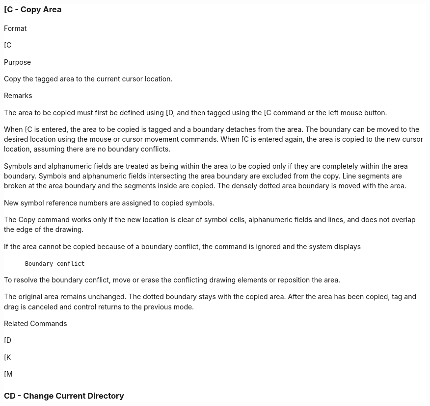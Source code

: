
### [C -  Copy Area 

Format 

[C

Purpose 

Copy the tagged area to the current cursor location.

Remarks 

The area to be copied must first be defined using [D, and 
then tagged using the [C command or the left mouse button.

When [C is entered, the area to be copied is tagged and a 
boundary detaches from the area.  The boundary can be moved to 
the desired location using the mouse or cursor movement 
commands.  When [C is entered again, the area is copied to the 
new cursor location, assuming there are no boundary conflicts. 

Symbols and alphanumeric fields are treated as being within 
the area to be copied only if they are completely within the 
area boundary.  Symbols and alphanumeric fields intersecting 
the area boundary are excluded from the copy. Line segments 
are broken at the area boundary and the segments inside are 
copied.  The densely dotted area boundary is moved with the 
area. 

New symbol reference numbers are assigned to copied symbols. 

The Copy command works only if the new location is clear of 
symbol cells, alphanumeric fields and lines, and does not 
overlap the edge of the drawing. 

If the area cannot be copied because of a boundary conflict, 
the command is ignored and the system displays 

          Boundary conflict 

To resolve the boundary conflict, move or erase the 
conflicting drawing elements or reposition the area. 

The original area remains unchanged.  The dotted boundary 
stays with the copied area.  After the area has been copied, 
tag and drag is canceled and control returns to the previous 
mode. 

Related Commands 

[D

[K

[M


### CD -  Change Current Directory 
